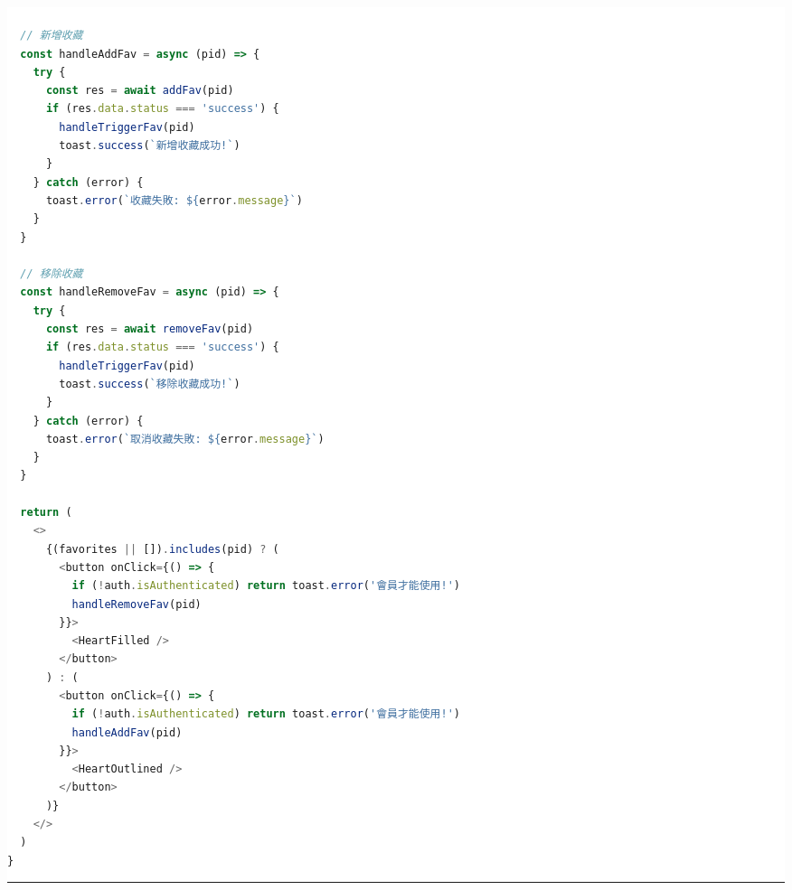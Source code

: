 ```javascript

  // 新增收藏
  const handleAddFav = async (pid) => {
    try {
      const res = await addFav(pid)
      if (res.data.status === 'success') {
        handleTriggerFav(pid)
        toast.success(`新增收藏成功!`)
      }
    } catch (error) {
      toast.error(`收藏失敗: ${error.message}`)
    }
  }

  // 移除收藏
  const handleRemoveFav = async (pid) => {
    try {
      const res = await removeFav(pid)
      if (res.data.status === 'success') {
        handleTriggerFav(pid)
        toast.success(`移除收藏成功!`)
      }
    } catch (error) {
      toast.error(`取消收藏失敗: ${error.message}`)
    }
  }

  return (
    <>
      {(favorites || []).includes(pid) ? (
        <button onClick={() => {
          if (!auth.isAuthenticated) return toast.error('會員才能使用!')
          handleRemoveFav(pid)
        }}>
          <HeartFilled />
        </button>
      ) : (
        <button onClick={() => {
          if (!auth.isAuthenticated) return toast.error('會員才能使用!')
          handleAddFav(pid)
        }}>
          <HeartOutlined />
        </button>
      )}
    </>
  )
}
```

---
